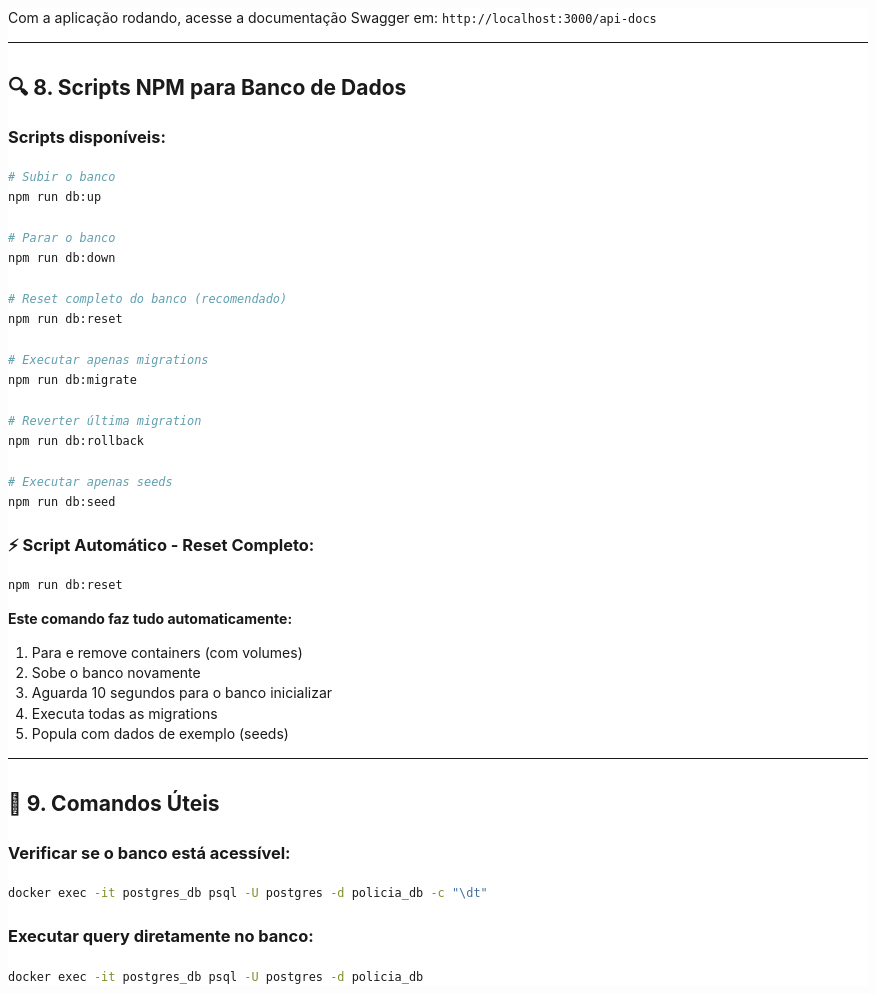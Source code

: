 Com a aplicação rodando, acesse a documentação Swagger em:
`http://localhost:3000/api-docs`

---

## 🔍 8. Scripts NPM para Banco de Dados

### Scripts disponíveis:
```bash
# Subir o banco
npm run db:up

# Parar o banco
npm run db:down

# Reset completo do banco (recomendado)
npm run db:reset

# Executar apenas migrations
npm run db:migrate

# Reverter última migration
npm run db:rollback

# Executar apenas seeds
npm run db:seed
```

### ⚡ Script Automático - Reset Completo:
```bash
npm run db:reset
```
**Este comando faz tudo automaticamente:**
1. Para e remove containers (com volumes)
2. Sobe o banco novamente
3. Aguarda 10 segundos para o banco inicializar
4. Executa todas as migrations
5. Popula com dados de exemplo (seeds)

---

## 🔧 9. Comandos Úteis

### Verificar se o banco está acessível:
```bash
docker exec -it postgres_db psql -U postgres -d policia_db -c "\dt"
```

### Executar query diretamente no banco:
```bash
docker exec -it postgres_db psql -U postgres -d policia_db
```

